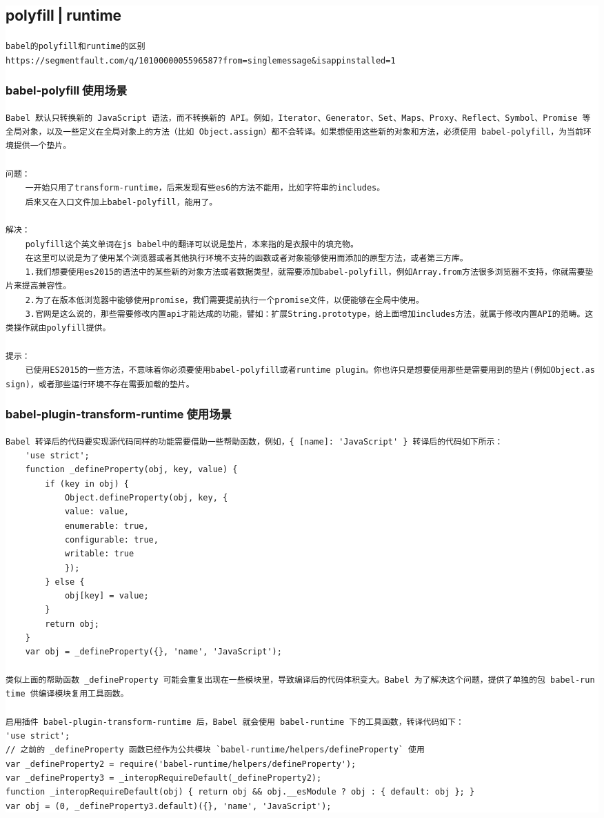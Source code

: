    
## polyfill | runtime
	babel的polyfill和runtime的区别
    https://segmentfault.com/q/1010000005596587?from=singlemessage&isappinstalled=1

### babel-polyfill 使用场景
    Babel 默认只转换新的 JavaScript 语法，而不转换新的 API。例如，Iterator、Generator、Set、Maps、Proxy、Reflect、Symbol、Promise 等全局对象，以及一些定义在全局对象上的方法（比如 Object.assign）都不会转译。如果想使用这些新的对象和方法，必须使用 babel-polyfill，为当前环境提供一个垫片。

    问题：
        一开始只用了transform-runtime，后来发现有些es6的方法不能用，比如字符串的includes。
        后来又在入口文件加上babel-polyfill，能用了。

    解决：
        polyfill这个英文单词在js babel中的翻译可以说是垫片，本来指的是衣服中的填充物。
        在这里可以说是为了使用某个浏览器或者其他执行环境不支持的函数或者对象能够使用而添加的原型方法，或者第三方库。
        1.我们想要使用es2015的语法中的某些新的对象方法或者数据类型，就需要添加babel-polyfill，例如Array.from方法很多浏览器不支持，你就需要垫片来提高兼容性。
        2.为了在版本低浏览器中能够使用promise，我们需要提前执行一个promise文件，以便能够在全局中使用。
        3.官网是这么说的，那些需要修改内置api才能达成的功能，譬如：扩展String.prototype，给上面增加includes方法，就属于修改内置API的范畴。这类操作就由polyfill提供。

    提示：
        已使用ES2015的一些方法，不意味着你必须要使用babel-polyfill或者runtime plugin。你也许只是想要使用那些是需要用到的垫片(例如Object.assign)，或者那些运行环境不存在需要加载的垫片。
        
### babel-plugin-transform-runtime 使用场景
    Babel 转译后的代码要实现源代码同样的功能需要借助一些帮助函数，例如，{ [name]: 'JavaScript' } 转译后的代码如下所示：
        'use strict';
        function _defineProperty(obj, key, value) {
            if (key in obj) {
                Object.defineProperty(obj, key, {
                value: value,
                enumerable: true,
                configurable: true,
                writable: true
                });
            } else {
                obj[key] = value;
            }
            return obj;
        }
        var obj = _defineProperty({}, 'name', 'JavaScript');

    类似上面的帮助函数 _defineProperty 可能会重复出现在一些模块里，导致编译后的代码体积变大。Babel 为了解决这个问题，提供了单独的包 babel-runtime 供编译模块复用工具函数。

    启用插件 babel-plugin-transform-runtime 后，Babel 就会使用 babel-runtime 下的工具函数，转译代码如下：
    'use strict';
    // 之前的 _defineProperty 函数已经作为公共模块 `babel-runtime/helpers/defineProperty` 使用
    var _defineProperty2 = require('babel-runtime/helpers/defineProperty');
    var _defineProperty3 = _interopRequireDefault(_defineProperty2);
    function _interopRequireDefault(obj) { return obj && obj.__esModule ? obj : { default: obj }; }
    var obj = (0, _defineProperty3.default)({}, 'name', 'JavaScript');
